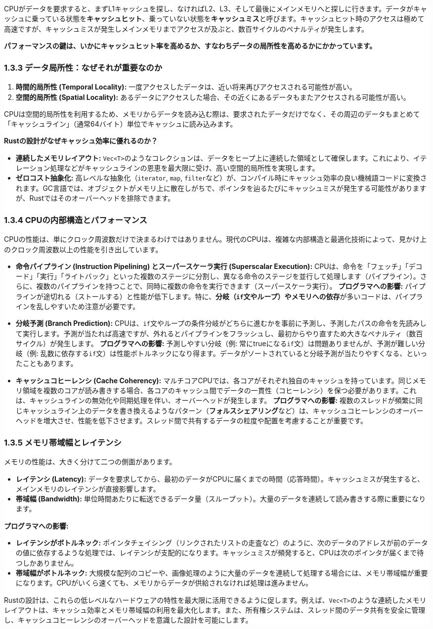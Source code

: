 CPUがデータを要求すると、まずL1キャッシュを探し、なければL2、L3、そして最後にメインメモリへと探しに行きます。データがキャッシュに乗っている状態を**キャッシュヒット**、乗っていない状態を**キャッシュミス**と呼びます。キャッシュヒット時のアクセスは極めて高速ですが、キャッシュミスが発生しメインメモリまでアクセスが及ぶと、数百サイクルのペナルティが発生します。

**パフォーマンスの鍵は、いかにキャッシュヒット率を高めるか、すなわちデータの局所性を高めるかにかかっています。**

### 1.3.3 データ局所性：なぜそれが重要なのか

1.  **時間的局所性 (Temporal Locality):** 一度アクセスしたデータは、近い将来再びアクセスされる可能性が高い。
2.  **空間的局所性 (Spatial Locality):** あるデータにアクセスした場合、その近くにあるデータもまたアクセスされる可能性が高い。

CPUは空間的局所性を利用するため、メモリからデータを読み込む際は、要求されたデータだけでなく、その周辺のデータもまとめて「キャッシュライン」（通常64バイト）単位でキャッシュに読み込みます。

**Rustの設計がなぜキャッシュ効率に優れるのか？**

*   **連続したメモリレイアウト:** `Vec<T>`のようなコレクションは、データをヒープ上に連続した領域として確保します。これにより、イテレーション処理などがキャッシュラインの恩恵を最大限に受け、高い空間的局所性を実現します。
*   **ゼロコスト抽象化:** 高レベルな抽象化（`iterator`, `map`, `filter`など）が、コンパイル時にキャッシュ効率の良い機械語コードに変換されます。GC言語では、オブジェクトがメモリ上に散在しがちで、ポインタを辿るたびにキャッシュミスが発生する可能性がありますが、Rustではそのオーバーヘッドを排除できます。

### 1.3.4 CPUの内部構造とパフォーマンス

CPUの性能は、単にクロック周波数だけで決まるわけではありません。現代のCPUは、複雑な内部構造と最適化技術によって、見かけ上のクロック周波数以上の性能を引き出しています。

*   **命令パイプライン (Instruction Pipelining) とスーパースケーラ実行 (Superscalar Execution):**
    CPUは、命令を「フェッチ」「デコード」「実行」「ライトバック」といった複数のステージに分割し、異なる命令のステージを並行して処理します（パイプライン）。さらに、複数のパイプラインを持つことで、同時に複数の命令を実行できます（スーパースケーラ実行）。
    **プログラマへの影響:** パイプラインが途切れる（ストールする）と性能が低下します。特に、**分岐（`if`文やループ）**や**メモリへの依存**が多いコードは、パイプラインを乱しやすいため注意が必要です。

*   **分岐予測 (Branch Prediction):**
    CPUは、`if`文やループの条件分岐がどちらに進むかを事前に予測し、予測したパスの命令を先読みして実行します。予測が当たれば高速ですが、外れるとパイプラインをフラッシュし、最初からやり直すため大きなペナルティ（数百サイクル）が発生します。
    **プログラマへの影響:** 予測しやすい分岐（例: 常にtrueになる`if`文）は問題ありませんが、予測が難しい分岐（例: 乱数に依存する`if`文）は性能ボトルネックになり得ます。データがソートされていると分岐予測が当たりやすくなる、といったこともあります。

*   **キャッシュコヒーレンシ (Cache Coherency):**
    マルチコアCPUでは、各コアがそれぞれ独自のキャッシュを持っています。同じメモリ領域を複数のコアが読み書きする場合、各コアのキャッシュ間でデータの一貫性（コヒーレンシ）を保つ必要があります。これは、キャッシュラインの無効化や同期処理を伴い、オーバーヘッドが発生します。
    **プログラマへの影響:** 複数のスレッドが頻繁に同じキャッシュライン上のデータを書き換えるようなパターン（**フォルスシェアリング**など）は、キャッシュコヒーレンシのオーバーヘッドを増大させ、性能を低下させます。スレッド間で共有するデータの粒度や配置を考慮することが重要です。

### 1.3.5 メモリ帯域幅とレイテンシ

メモリの性能は、大きく分けて二つの側面があります。

*   **レイテンシ (Latency):** データを要求してから、最初のデータがCPUに届くまでの時間（応答時間）。キャッシュミスが発生すると、メインメモリのレイテンシが直接影響します。
*   **帯域幅 (Bandwidth):** 単位時間あたりに転送できるデータ量（スループット）。大量のデータを連続して読み書きする際に重要になります。

**プログラマへの影響:**
-   **レイテンシがボトルネック:** ポインタチェイシング（リンクされたリストの走査など）のように、次のデータのアドレスが前のデータの値に依存するような処理では、レイテンシが支配的になります。キャッシュミスが頻発すると、CPUは次のポインタが届くまで待つしかありません。
-   **帯域幅がボトルネック:** 大規模な配列のコピーや、画像処理のように大量のデータを連続して処理する場合には、メモリ帯域幅が重要になります。CPUがいくら速くても、メモリからデータが供給されなければ処理は進みません。

Rustの設計は、これらの低レベルなハードウェアの特性を最大限に活用できるように促します。例えば、`Vec<T>`のような連続したメモリレイアウトは、キャッシュ効率とメモリ帯域幅の利用を最大化します。また、所有権システムは、スレッド間のデータ共有を安全に管理し、キャッシュコヒーレンシのオーバーヘッドを意識した設計を可能にします。
